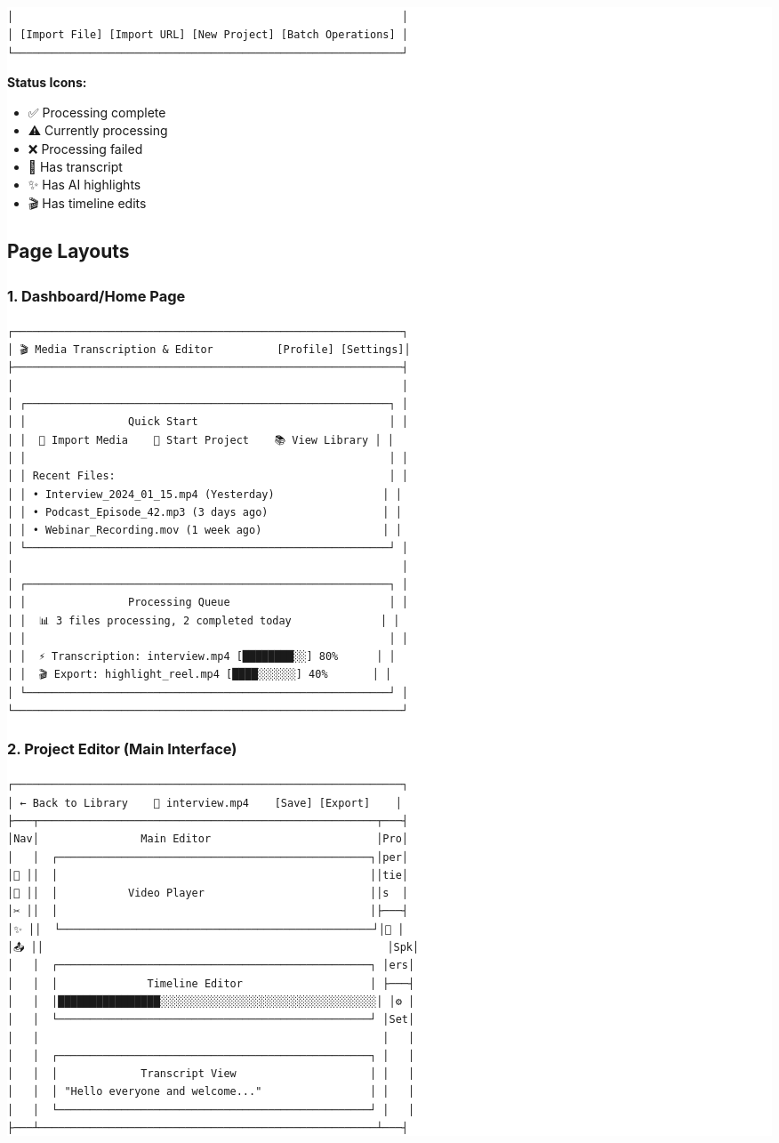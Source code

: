 ```
│                                                             │
│ [Import File] [Import URL] [New Project] [Batch Operations] │
└─────────────────────────────────────────────────────────────┘
```

**Status Icons:**
- ✅ Processing complete
- ⚠️ Currently processing
- ❌ Processing failed
- 📝 Has transcript
- ✨ Has AI highlights
- 🎬 Has timeline edits

## Page Layouts

### 1. Dashboard/Home Page
```
┌─────────────────────────────────────────────────────────────┐
│ 🎬 Media Transcription & Editor          [Profile] [Settings]│
├─────────────────────────────────────────────────────────────┤
│                                                             │
│ ┌─────────────────────────────────────────────────────────┐ │
│ │                Quick Start                              │ │
│ │  📁 Import Media    🎯 Start Project    📚 View Library │ │
│ │                                                         │ │
│ │ Recent Files:                                           │ │
│ │ • Interview_2024_01_15.mp4 (Yesterday)                 │ │
│ │ • Podcast_Episode_42.mp3 (3 days ago)                  │ │
│ │ • Webinar_Recording.mov (1 week ago)                   │ │
│ └─────────────────────────────────────────────────────────┘ │
│                                                             │
│ ┌─────────────────────────────────────────────────────────┐ │
│ │                Processing Queue                         │ │
│ │  📊 3 files processing, 2 completed today              │ │
│ │                                                         │ │
│ │  ⚡ Transcription: interview.mp4 [████████░░] 80%      │ │
│ │  🎬 Export: highlight_reel.mp4 [████░░░░░░] 40%       │ │
│ └─────────────────────────────────────────────────────────┘ │
└─────────────────────────────────────────────────────────────┘
```

### 2. Project Editor (Main Interface)
```
┌─────────────────────────────────────────────────────────────┐
│ ← Back to Library    📄 interview.mp4    [Save] [Export]    │
├───┬─────────────────────────────────────────────────────┬───┤
│Nav│                Main Editor                          │Pro│
│   │  ┌─────────────────────────────────────────────────┐│per│
│📁 ││  │                                                 ││tie│
│📝 ││  │           Video Player                          ││s  │
│✂️ ││  │                                                 │├───┤
│✨ ││  └─────────────────────────────────────────────────┘│🎤 │
│📤 ││                                                      │Spk│
│   │  ┌─────────────────────────────────────────────────┐ │ers│
│   │  │              Timeline Editor                    │ ├───┤
│   │  │████████████████░░░░░░░░░░░░░░░░░░░░░░░░░░░░░░░░░░│ │⚙️ │
│   │  └─────────────────────────────────────────────────┘ │Set│
│   │                                                      │   │
│   │  ┌─────────────────────────────────────────────────┐ │   │
│   │  │             Transcript View                     │ │   │
│   │  │ "Hello everyone and welcome..."                 │ │   │
│   │  └─────────────────────────────────────────────────┘ │   │
├───┴─────────────────────────────────────────────────────┴───┤
```
